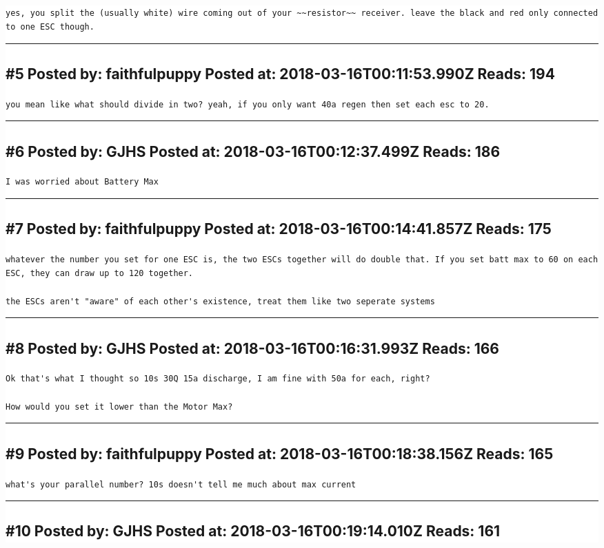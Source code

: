 ```
yes, you split the (usually white) wire coming out of your ~~resistor~~ receiver. leave the black and red only connected to one ESC though.
```

---
## \#5 Posted by: faithfulpuppy Posted at: 2018-03-16T00:11:53.990Z Reads: 194

```
you mean like what should divide in two? yeah, if you only want 40a regen then set each esc to 20.
```

---
## \#6 Posted by: GJHS Posted at: 2018-03-16T00:12:37.499Z Reads: 186

```
I was worried about Battery Max
```

---
## \#7 Posted by: faithfulpuppy Posted at: 2018-03-16T00:14:41.857Z Reads: 175

```
whatever the number you set for one ESC is, the two ESCs together will do double that. If you set batt max to 60 on each ESC, they can draw up to 120 together. 

the ESCs aren't "aware" of each other's existence, treat them like two seperate systems
```

---
## \#8 Posted by: GJHS Posted at: 2018-03-16T00:16:31.993Z Reads: 166

```
Ok that's what I thought so 10s 30Q 15a discharge, I am fine with 50a for each, right?

How would you set it lower than the Motor Max?
```

---
## \#9 Posted by: faithfulpuppy Posted at: 2018-03-16T00:18:38.156Z Reads: 165

```
what's your parallel number? 10s doesn't tell me much about max current
```

---
## \#10 Posted by: GJHS Posted at: 2018-03-16T00:19:14.010Z Reads: 161
